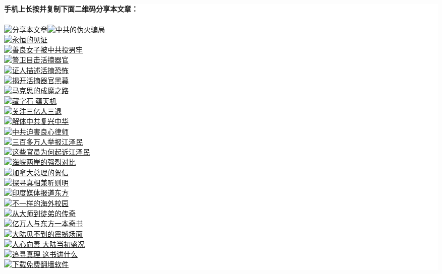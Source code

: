 <strong>手机上长按并复制下面二维码分享本文章：</strong><br><br><img src="https://quickchart.io/qr?size=256&text=https://github.com/1992513/djy/blob/master/gb/23/9/20/n14077316.md%231" title="分享本文章"></td><td VALIGN=TOP><a href="https://github.com/1992513/djy/blob/master/gb/16/1/21/n4622075.md?dfh#1" target="_blank"><img src="https://raw.githubusercontent.com/1992513/djy/master/gb/300/wei-f1.jpg" title="中共的伪火骗局"  alt="中共的伪火骗局"></a><br><a href="https://github.com/1992513/www/blob/master/README.md?dfh#9" target="_blank"><img src="https://raw.githubusercontent.com/1992513/djy/master/gb/300/yong-h.jpg" title="永恒的见证"  alt="永恒的见证"></a><br><a href="https://github.com/1992513/djy/blob/master/gb/13/9/29/n3974789.md?dfh#1" target="_blank"><img src="https://raw.githubusercontent.com/1992513/djy/master/gb/300/shang-lnz.jpg" title="善良女子被中共投男牢"  alt="善良女子被中共投男牢"></a><br><a href="https://github.com/1992513/djy/blob/master/gb/16/3/16/n4663449.md?dfh#1" target="_blank"><img src="https://raw.githubusercontent.com/1992513/djy/master/gb/300/huo-z3.jpg" title="警卫目击活摘器官"  alt="警卫目击活摘器官"></a><br><a href="https://github.com/1992513/djy/blob/master/gb/16/8/7/n8177641.md?dfh#1" target="_blank"><img src="https://raw.githubusercontent.com/1992513/djy/master/gb/300/huo-z4.jpg" title="证人描述活摘恐怖"  alt="证人描述活摘恐怖"></a><br><a href="https://github.com/1992513/djy/blob/master/gb/10/4/19/n2881569.md?dfh#1" target="_blank"><img src="https://raw.githubusercontent.com/1992513/djy/master/gb/300/huo-z1.jpg" title="揭开活摘器官黑幕"  alt="揭开活摘器官黑幕"></a><br><a href="https://github.com/1992513/djy/blob/master/gb/10/11/7/n3077476.md?dfh#1" target="_blank"><img src="https://raw.githubusercontent.com/1992513/djy/master/gb/300/ma-ks.jpg" title="马克思的成魔之路"  alt="马克思的成魔之路"></a><br><a href="https://github.com/1992513/djy/blob/master/gb/14/6/9/n4173977.md?dfh#1" target="_blank"><img src="https://raw.githubusercontent.com/1992513/djy/master/gb/300/chang-zs.jpg" title="藏字石 蕴天机"  alt="藏字石 蕴天机"></a><br><a href="https://github.com/1992513/djy/blob/master/gb/18/5/10/n10381511.md?dfh#1" target="_blank"><img src="https://raw.githubusercontent.com/1992513/djy/master/gb/300/st1.jpg" title="关注三亿人三退"  alt="关注三亿人三退"></a><br><a href="https://github.com/1992513/djy/blob/master/gb/18/3/21/n10237682.md?dfh#1" target="_blank"><img src="https://raw.githubusercontent.com/1992513/djy/master/gb/300/jie-t.jpg" title="解体中共复兴中华"  alt="解体中共复兴中华"></a><br><a href="https://github.com/1992513/djy/blob/master/gb/9/2/9/n2422991.md?dfh#1" target="_blank"><img src="https://raw.githubusercontent.com/1992513/djy/master/gb/300/gao-zs.jpg" title="中共迫害良心律师"  alt="中共迫害良心律师"></a><br><a href="https://github.com/1992513/djy/blob/master/gb/18/12/9/n10900044.md?dfh#1" target="_blank"><img src="https://raw.githubusercontent.com/1992513/djy/master/gb/300/sj1.jpg" title="三百多万人举报江泽民"  alt="三百多万人举报江泽民"></a><br><a href="https://github.com/1992513/djy/blob/master/gb/18/8/28/n10672014.md?dfh#1" target="_blank"><img src="https://raw.githubusercontent.com/1992513/djy/master/gb/300/sj2.jpg" title="这些官员为何起诉江泽民"  alt="这些官员为何起诉江泽民"></a><br><a href="https://github.com/1992513/djy/blob/master/gb/8/12/18/n2367165.md?dfh#1" target="_blank"><img src="https://raw.githubusercontent.com/1992513/djy/master/gb/300/liangan.jpg" title="海峡两岸的强烈对比"  alt="海峡两岸的强烈对比"></a><br><a href="https://github.com/1992513/djy/blob/master/gb/15/12/10/n4593139.md?dfh#1" target="_blank"><img src="https://raw.githubusercontent.com/1992513/djy/master/gb/300/jia-ndzl.jpg" title="加拿大总理的贺信"  alt="加拿大总理的贺信"></a><br><a href="https://github.com/1992513/djy/blob/master/gb/11/6/17/n3289382.md?dfh#1" target="_blank"><img src="https://raw.githubusercontent.com/1992513/djy/master/gb/300/xiao-wd.jpg" title="探寻真相兼听则明"  alt="探寻真相兼听则明"></a><br><a href="https://github.com/1992513/djy/blob/master/gb/18/10/27/n10812623.md?dfh#1" target="_blank"><img src="https://raw.githubusercontent.com/1992513/djy/master/gb/300/yindu.jpg" title="印度媒体报道东方"  alt="印度媒体报道东方"></a><br><a href="https://github.com/1992513/djy/blob/master/gb/18/6/9/n10469652.md?dfh#1" target="_blank"><img src="https://raw.githubusercontent.com/1992513/djy/master/gb/300/xie-j.jpg" title="不一样的海外校园"  alt="不一样的海外校园"></a><br><a href="https://github.com/1992513/djy/blob/master/gb/7/4/5/n1669415.md?dfh#1" target="_blank"><img src="https://raw.githubusercontent.com/1992513/djy/master/gb/300/li-up.jpg" title="从大师到徒弟的传奇"  alt="从大师到徒弟的传奇"></a><br><a href="https://github.com/1992513/djy/blob/master/gb/17/5/26/n9191512.md?dfh#1" target="_blank"><img src="https://raw.githubusercontent.com/1992513/djy/master/gb/300/zfl2.jpg" title="亿万人与东方一本奇书"  alt="亿万人与东方一本奇书"></a><br><a href="https://github.com/1992513/djy/blob/master/gb/13/11/27/n4020290.md?dfh#1" target="_blank"><img src="https://raw.githubusercontent.com/1992513/djy/master/gb/300/zhen-h.jpg" title="大陆见不到的震撼场面"  alt="大陆见不到的震撼场面"></a><br><a href="https://github.com/1992513/djy/blob/master/gb/15/7/17/n4482910.md?dfh#1" target="_blank"><img src="https://raw.githubusercontent.com/1992513/djy/master/gb/300/dalu-sk.jpg" title="人心向善 大陆当初盛况"  alt="人心向善 大陆当初盛况"></a><br><a href="https://github.com/1992513/djy/blob/master/gb/19/1/5/n10955468.md?dfh#1" target="_blank"><img src="https://raw.githubusercontent.com/1992513/djy/master/gb/300/zfl1.jpg" title="追寻真理 这书讲什么"  alt="追寻真理 这书讲什么"></a><br><a href="https://github.com/1992513/www/blob/master/README.md?dfh#1" target="_blank"><img src="https://raw.githubusercontent.com/1992513/djy/master/gb/300/fq1.jpg" title="下载免费翻墙软件"  alt="下载免费翻墙软件"></a><br></td></tr></table>
